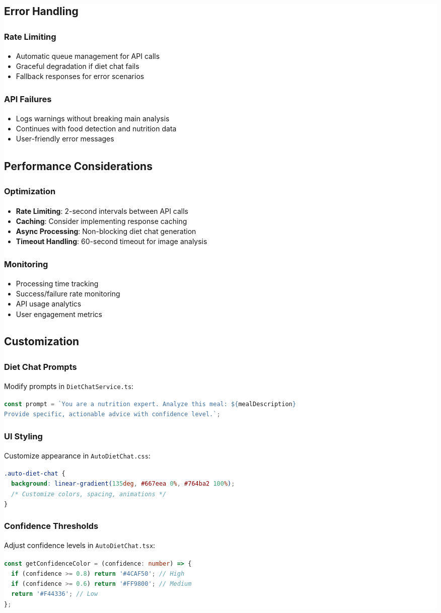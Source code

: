 ## Error Handling

### Rate Limiting
- Automatic queue management for API calls
- Graceful degradation if diet chat fails
- Fallback responses for error scenarios

### API Failures
- Logs warnings without breaking main analysis
- Continues with food detection and nutrition data
- User-friendly error messages

## Performance Considerations

### Optimization
- **Rate Limiting**: 2-second intervals between API calls
- **Caching**: Consider implementing response caching
- **Async Processing**: Non-blocking diet chat generation
- **Timeout Handling**: 60-second timeout for image analysis

### Monitoring
- Processing time tracking
- Success/failure rate monitoring
- API usage analytics
- User engagement metrics

## Customization

### Diet Chat Prompts
Modify prompts in `DietChatService.ts`:
```typescript
const prompt = `You are a nutrition expert. Analyze this meal: ${mealDescription}
Provide specific, actionable advice with confidence level.`;
```

### UI Styling
Customize appearance in `AutoDietChat.css`:
```css
.auto-diet-chat {
  background: linear-gradient(135deg, #667eea 0%, #764ba2 100%);
  /* Customize colors, spacing, animations */
}
```

### Confidence Thresholds
Adjust confidence levels in `AutoDietChat.tsx`:
```typescript
const getConfidenceColor = (confidence: number) => {
  if (confidence >= 0.8) return '#4CAF50'; // High
  if (confidence >= 0.6) return '#FF9800'; // Medium
  return '#F44336'; // Low
};
```
